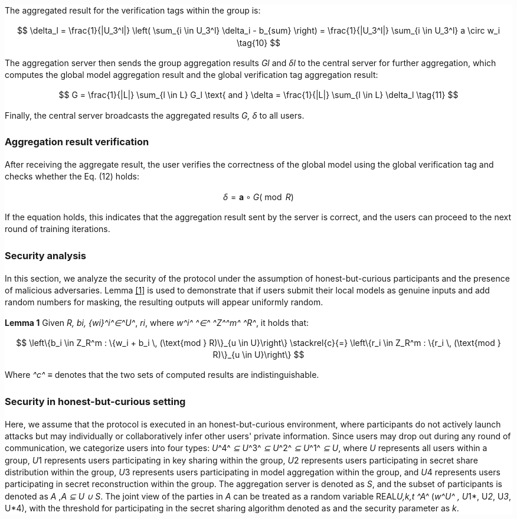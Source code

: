 The aggregated result for the verification tags within the group is:

$$
\delta_l = \frac{1}{|U_3^l|} \left( \sum_{i \in U_3^l} \delta_i - b_{sum} \right) = \frac{1}{|U_3^l|} \sum_{i \in U_3^l} a \circ w_i \tag{10}
$$

The aggregation server then sends the group aggregation results *Gl* and *δl* to the central server for further aggregation, which computes the global model aggregation result and the global verification tag aggregation result:

$$
G = \frac{1}{|L|} \sum_{l \in L} G_l \text{ and } \delta = \frac{1}{|L|} \sum_{l \in L} \delta_l \tag{11}
$$

Finally, the central server broadcasts the aggregated results *G, δ* to all users.

### Aggregation result verification

<a id="ref-eq-12"></a>After receiving the aggregate result, the user verifies the correctness of the global model using the global verification tag and checks whether the Eq. (12) holds:

$$
\delta = \mathbf{a} \circ G(\bmod R) \tag{12}
$$

If the equation holds, this indicates that the aggregation result sent by the server is correct, and the users can proceed to the next round of training iterations.

### Security analysis

In this section, we analyze the security of the protocol under the assumption of honest-but-curious participants and the presence of malicious adversaries. Lemma [[1]](#ref-lemma-1) is used to demonstrate that if users submit their local models as genuine inputs and add random numbers for masking, the resulting outputs will appear uniformly random.

<a id="ref-lemma-1"></a>**Lemma 1** Given *R, bi, {wi}^i^∈^U^*, *ri*, where *w^i^ ^∈^ ^Z^^m^ ^R^*, it holds that:

$$
\left\{b_i \in Z_R^m : \{w_i + b_i \, (\text{mod } R)\}_{u \in U}\right\} \stackrel{c}{=} \left\{r_i \in Z_R^m : \{r_i \, (\text{mod } R)\}_{u \in U}\right\}
$$

Where *^c^ ≡* denotes that the two sets of computed results are indistinguishable.

### Security in honest-but-curious setting

Here, we assume that the protocol is executed in an honest-but-curious environment, where participants do not actively launch attacks but may individually or collaboratively infer other users' private information. Since users may drop out during any round of communication, we categorize users into four types: *U*^4^ *⊆ U*^3^ *⊆ U*^2^ *⊆ U*^1^ *⊆ U*, where *U* represents all users within a group, *U*1 represents users participating in key sharing within the group, *U*2 represents users participating in secret share distribution within the group, *U*3 represents users participating in model aggregation within the group, and *U*4 represents users participating in secret reconstruction within the group. The aggregation server is denoted as *S*, and the subset of participants is denoted as *A* ,*A ⊆ U ∪ S*. The joint view of the parties in *A* can be treated as a random variable REAL*U,k,t ^A^* (*w^U^ , U*1*, U*2*, U*3*, U*4), with the threshold for participating in the secret sharing algorithm denoted as and the security parameter as *k*.
